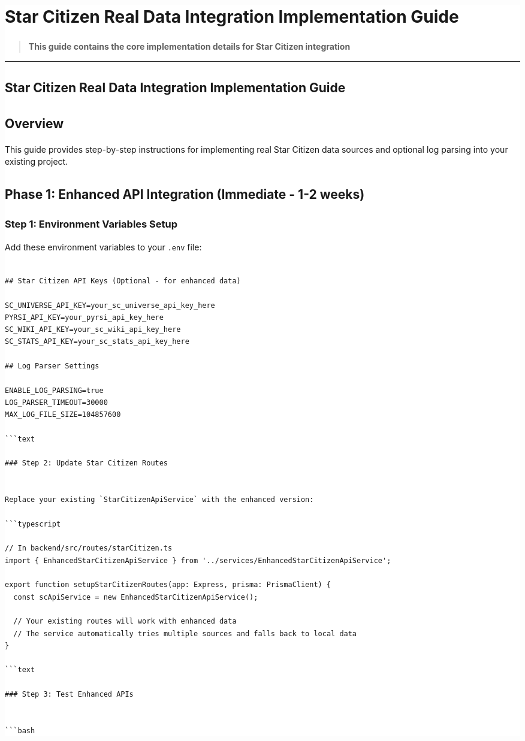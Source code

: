 # Star Citizen Real Data Integration Implementation Guide


> **This guide contains the core implementation details for Star Citizen integration**

---

## Star Citizen Real Data Integration Implementation Guide


## Overview


This guide provides step-by-step instructions for implementing real Star Citizen data sources and optional log parsing into your existing project.

## Phase 1: Enhanced API Integration (Immediate - 1-2 weeks)


### Step 1: Environment Variables Setup


Add these environment variables to your `.env` file:

```env

## Star Citizen API Keys (Optional - for enhanced data)

SC_UNIVERSE_API_KEY=your_sc_universe_api_key_here
PYRSI_API_KEY=your_pyrsi_api_key_here
SC_WIKI_API_KEY=your_sc_wiki_api_key_here
SC_STATS_API_KEY=your_sc_stats_api_key_here

## Log Parser Settings

ENABLE_LOG_PARSING=true
LOG_PARSER_TIMEOUT=30000
MAX_LOG_FILE_SIZE=104857600

```text

### Step 2: Update Star Citizen Routes


Replace your existing `StarCitizenApiService` with the enhanced version:

```typescript

// In backend/src/routes/starCitizen.ts
import { EnhancedStarCitizenApiService } from '../services/EnhancedStarCitizenApiService';

export function setupStarCitizenRoutes(app: Express, prisma: PrismaClient) {
  const scApiService = new EnhancedStarCitizenApiService();
  
  // Your existing routes will work with enhanced data
  // The service automatically tries multiple sources and falls back to local data
}

```text

### Step 3: Test Enhanced APIs


```bash
```
